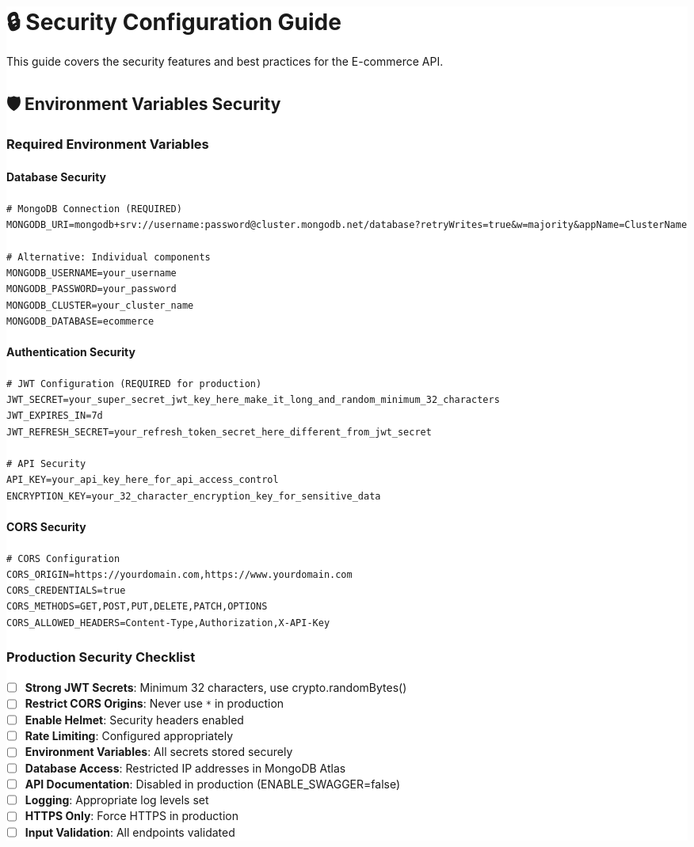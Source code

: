# 🔒 Security Configuration Guide

This guide covers the security features and best practices for the E-commerce API.

## 🛡️ Environment Variables Security

### Required Environment Variables

#### Database Security

```env
# MongoDB Connection (REQUIRED)
MONGODB_URI=mongodb+srv://username:password@cluster.mongodb.net/database?retryWrites=true&w=majority&appName=ClusterName

# Alternative: Individual components
MONGODB_USERNAME=your_username
MONGODB_PASSWORD=your_password
MONGODB_CLUSTER=your_cluster_name
MONGODB_DATABASE=ecommerce
```

#### Authentication Security

```env
# JWT Configuration (REQUIRED for production)
JWT_SECRET=your_super_secret_jwt_key_here_make_it_long_and_random_minimum_32_characters
JWT_EXPIRES_IN=7d
JWT_REFRESH_SECRET=your_refresh_token_secret_here_different_from_jwt_secret

# API Security
API_KEY=your_api_key_here_for_api_access_control
ENCRYPTION_KEY=your_32_character_encryption_key_for_sensitive_data
```

#### CORS Security

```env
# CORS Configuration
CORS_ORIGIN=https://yourdomain.com,https://www.yourdomain.com
CORS_CREDENTIALS=true
CORS_METHODS=GET,POST,PUT,DELETE,PATCH,OPTIONS
CORS_ALLOWED_HEADERS=Content-Type,Authorization,X-API-Key
```

### Production Security Checklist

- [ ] **Strong JWT Secrets**: Minimum 32 characters, use crypto.randomBytes()
- [ ] **Restrict CORS Origins**: Never use `*` in production
- [ ] **Enable Helmet**: Security headers enabled
- [ ] **Rate Limiting**: Configured appropriately
- [ ] **Environment Variables**: All secrets stored securely
- [ ] **Database Access**: Restricted IP addresses in MongoDB Atlas
- [ ] **API Documentation**: Disabled in production (ENABLE_SWAGGER=false)
- [ ] **Logging**: Appropriate log levels set
- [ ] **HTTPS Only**: Force HTTPS in production
- [ ] **Input Validation**: All endpoints validated
